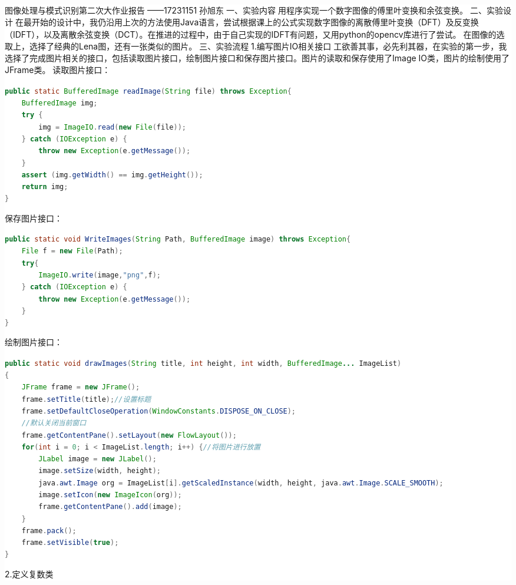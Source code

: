 图像处理与模式识别第二次大作业报告
——17231151 孙旭东
一、实验内容
用程序实现一个数字图像的傅里叶变换和余弦变换。
二、实验设计
在最开始的设计中，我仍沿用上次的方法使用Java语言，尝试根据课上的公式实现数字图像的离散傅里叶变换（DFT）及反变换（IDFT），以及离散余弦变换（DCT）。在推进的过程中，由于自己实现的IDFT有问题，又用python的opencv库进行了尝试。
在图像的选取上，选择了经典的Lena图，还有一张类似的图片。
三、实验流程
1.编写图片IO相关接口
	工欲善其事，必先利其器，在实验的第一步，我选择了完成图片相关的接口，包括读取图片接口，绘制图片接口和保存图片接口。图片的读取和保存使用了Image IO类，图片的绘制使用了JFrame类。
读取图片接口：
```java
public static BufferedImage readImage(String file) throws Exception{
    BufferedImage img;
    try {
        img = ImageIO.read(new File(file));
    } catch (IOException e) {
        throw new Exception(e.getMessage());
    }
    assert (img.getWidth() == img.getHeight());
    return img;
}
```
保存图片接口：
```java
public static void WriteImages(String Path, BufferedImage image) throws Exception{
    File f = new File(Path);
    try{
        ImageIO.write(image,"png",f);
    } catch (IOException e) {
        throw new Exception(e.getMessage());
    }
}
```
绘制图片接口：
```java
public static void drawImages(String title, int height, int width, BufferedImage... ImageList)
{
    JFrame frame = new JFrame();
    frame.setTitle(title);//设置标题
    frame.setDefaultCloseOperation(WindowConstants.DISPOSE_ON_CLOSE);
	//默认关闭当前窗口
    frame.getContentPane().setLayout(new FlowLayout());
    for(int i = 0; i < ImageList.length; i++) {//将图片进行放置
        JLabel image = new JLabel();
        image.setSize(width, height);
        java.awt.Image org = ImageList[i].getScaledInstance(width, height, java.awt.Image.SCALE_SMOOTH);
        image.setIcon(new ImageIcon(org));
        frame.getContentPane().add(image);
    }
    frame.pack();
    frame.setVisible(true);
}
```
2.定义复数类
